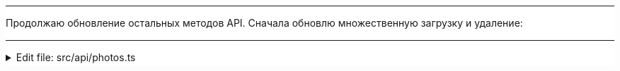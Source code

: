 </details>

---

Продолжаю обновление остальных методов API. Сначала обновлю множественную загрузку и удаление:

---

<details><summary>Edit file: src/api/photos.ts</summary>

undefined

**Chunk 1**
Lines added: 1, lines removed: 1

```diff
@@ -179,5 +179,5 @@
  });
  
- // POST upload multiple photos for an item
+ // POST upload multiple photos for an item (expects pre-resized variants from client)
  router.post('/item/:itemId/upload-multiple', async (c) => {
    try {
```

**Chunk 2**
Lines added: 76, lines removed: 26

```diff
@@ -194,58 +194,108 @@
      const existingPhotos = await db.getPhotosByItemId(itemId);
      const formData = await c.req.formData();
-     const files = formData.getAll('photos') as File[];
-     
-     if (files.length === 0) {
-       return c.json({ success: false, error: 'No files uploaded' }, 400);
+     
+     // Parse multiple sets of variants (each photo sends 3 files + metadata)
+     const photoSets: Array<{
+       original: File;
+       compressed: File;
+       thumbnail: File;
+       width: number;
+       height: number;
+       filename: string;
+     }> = [];
+ 
+     // Group files by photo index
+     const photoIndices = new Set<string>();
+     for (const [key] of formData.entries()) {
+       const match = key.match(/^photo_(\d+)_/);
+       if (match) {
+         photoIndices.add(match[1]);
+       }
+     }
+ 
+     for (const index of photoIndices) {
+       const original = formData.get(`photo_${index}_original`) as File;
+       const compressed = formData.get(`photo_${index}_compressed`) as File;
+       const thumbnail = formData.get(`photo_${index}_thumbnail`) as File;
+       const width = parseInt(formData.get(`photo_${index}_width`) as string);
+       const height = parseInt(formData.get(`photo_${index}_height`) as string);
+       const filename = formData.get(`photo_${index}_filename`) as string;
+ 
+       if (original && compressed && thumbnail) {
+         photoSets.push({ original, compressed, thumbnail, width, height, filename });
+       }
+     }
```